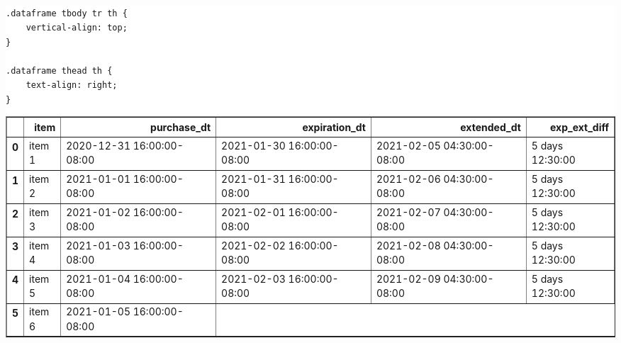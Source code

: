     .dataframe tbody tr th {
        vertical-align: top;
    }

    .dataframe thead th {
        text-align: right;
    }
</style>
<table border="1" class="dataframe">
  <thead>
    <tr style="text-align: right;">
      <th></th>
      <th>item</th>
      <th>purchase_dt</th>
      <th>expiration_dt</th>
      <th>extended_dt</th>
      <th>exp_ext_diff</th>
    </tr>
  </thead>
  <tbody>
    <tr>
      <th>0</th>
      <td>item1</td>
      <td>2020-12-31 16:00:00-08:00</td>
      <td>2021-01-30 16:00:00-08:00</td>
      <td>2021-02-05 04:30:00-08:00</td>
      <td>5 days 12:30:00</td>
    </tr>
    <tr>
      <th>1</th>
      <td>item2</td>
      <td>2021-01-01 16:00:00-08:00</td>
      <td>2021-01-31 16:00:00-08:00</td>
      <td>2021-02-06 04:30:00-08:00</td>
      <td>5 days 12:30:00</td>
    </tr>
    <tr>
      <th>2</th>
      <td>item3</td>
      <td>2021-01-02 16:00:00-08:00</td>
      <td>2021-02-01 16:00:00-08:00</td>
      <td>2021-02-07 04:30:00-08:00</td>
      <td>5 days 12:30:00</td>
    </tr>
    <tr>
      <th>3</th>
      <td>item4</td>
      <td>2021-01-03 16:00:00-08:00</td>
      <td>2021-02-02 16:00:00-08:00</td>
      <td>2021-02-08 04:30:00-08:00</td>
      <td>5 days 12:30:00</td>
    </tr>
    <tr>
      <th>4</th>
      <td>item5</td>
      <td>2021-01-04 16:00:00-08:00</td>
      <td>2021-02-03 16:00:00-08:00</td>
      <td>2021-02-09 04:30:00-08:00</td>
      <td>5 days 12:30:00</td>
    </tr>
    <tr>
      <th>5</th>
      <td>item6</td>
      <td>2021-01-05 16:00:00-08:00</td>